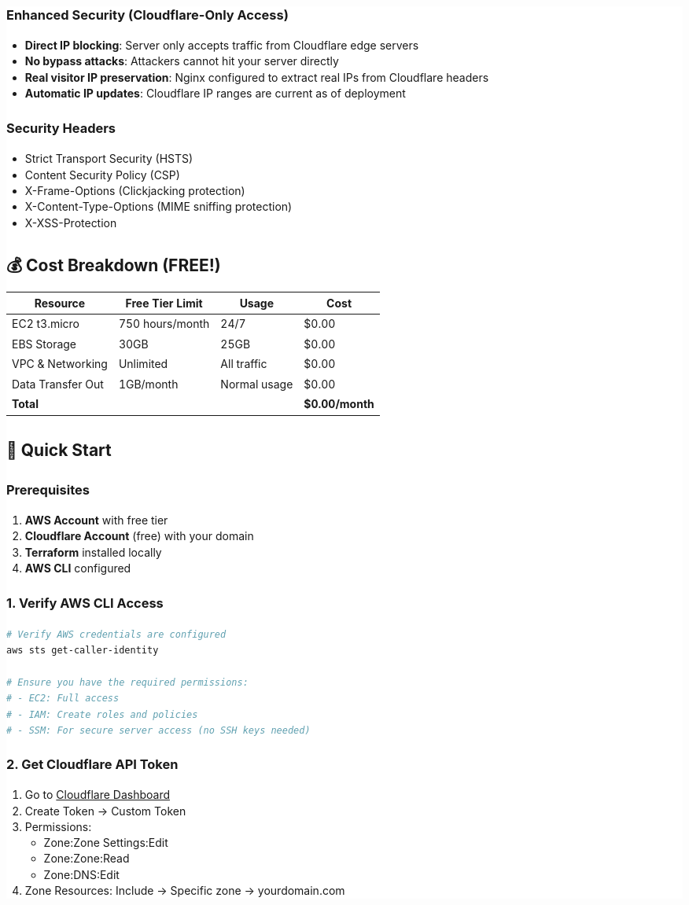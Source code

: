 ### Enhanced Security (Cloudflare-Only Access)
- **Direct IP blocking**: Server only accepts traffic from Cloudflare edge servers
- **No bypass attacks**: Attackers cannot hit your server directly
- **Real visitor IP preservation**: Nginx configured to extract real IPs from Cloudflare headers
- **Automatic IP updates**: Cloudflare IP ranges are current as of deployment

### Security Headers
- Strict Transport Security (HSTS)
- Content Security Policy (CSP)
- X-Frame-Options (Clickjacking protection)
- X-Content-Type-Options (MIME sniffing protection)
- X-XSS-Protection

## 💰 Cost Breakdown (FREE!)

| Resource | Free Tier Limit | Usage | Cost |
|----------|----------------|-------|------|
| EC2 t3.micro | 750 hours/month | 24/7 | $0.00 |
| EBS Storage | 30GB | 25GB | $0.00 |
| VPC & Networking | Unlimited | All traffic | $0.00 |
| Data Transfer Out | 1GB/month | Normal usage | $0.00 |
| **Total** | | | **$0.00/month** |

## 🚀 Quick Start

### Prerequisites

1. **AWS Account** with free tier
2. **Cloudflare Account** (free) with your domain
3. **Terraform** installed locally
4. **AWS CLI** configured

### 1. Verify AWS CLI Access

```bash
# Verify AWS credentials are configured
aws sts get-caller-identity

# Ensure you have the required permissions:
# - EC2: Full access
# - IAM: Create roles and policies  
# - SSM: For secure server access (no SSH keys needed)
```

### 2. Get Cloudflare API Token

1. Go to [Cloudflare Dashboard](https://dash.cloudflare.com/profile/api-tokens)
2. Create Token → Custom Token
3. Permissions:
   - Zone:Zone Settings:Edit
   - Zone:Zone:Read
   - Zone:DNS:Edit
4. Zone Resources: Include → Specific zone → yourdomain.com
